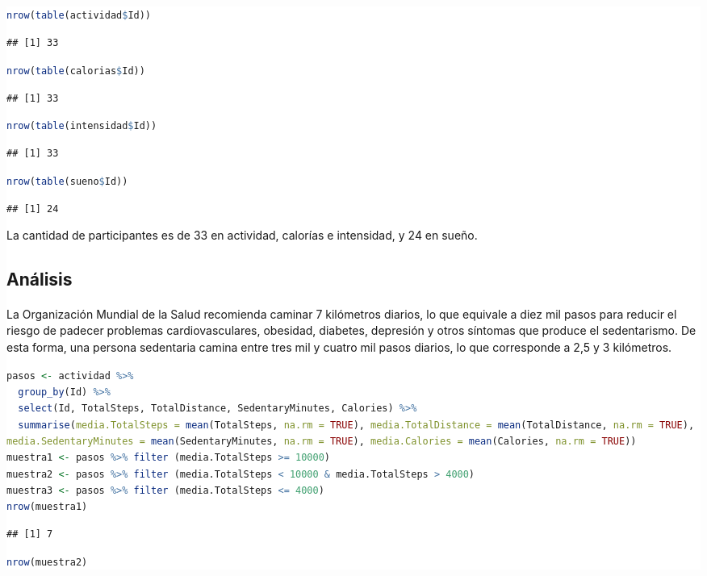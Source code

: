 ``` r
nrow(table(actividad$Id))
```

    ## [1] 33

``` r
nrow(table(calorias$Id))
```

    ## [1] 33

``` r
nrow(table(intensidad$Id))
```

    ## [1] 33

``` r
nrow(table(sueno$Id))
```

    ## [1] 24

La cantidad de participantes es de 33 en actividad, calorías e
intensidad, y 24 en sueño.

## Análisis

La Organización Mundial de la Salud recomienda caminar 7 kilómetros
diarios, lo que equivale a diez mil pasos para reducir el riesgo de
padecer problemas cardiovasculares, obesidad, diabetes, depresión y
otros síntomas que produce el sedentarismo. De esta forma, una persona
sedentaria camina entre tres mil y cuatro mil pasos diarios, lo que
corresponde a 2,5 y 3 kilómetros.

``` r
pasos <- actividad %>%
  group_by(Id) %>%
  select(Id, TotalSteps, TotalDistance, SedentaryMinutes, Calories) %>%
  summarise(media.TotalSteps = mean(TotalSteps, na.rm = TRUE), media.TotalDistance = mean(TotalDistance, na.rm = TRUE), media.SedentaryMinutes = mean(SedentaryMinutes, na.rm = TRUE), media.Calories = mean(Calories, na.rm = TRUE))
muestra1 <- pasos %>% filter (media.TotalSteps >= 10000)
muestra2 <- pasos %>% filter (media.TotalSteps < 10000 & media.TotalSteps > 4000)
muestra3 <- pasos %>% filter (media.TotalSteps <= 4000)
nrow(muestra1)
```

    ## [1] 7

``` r
nrow(muestra2)
```
